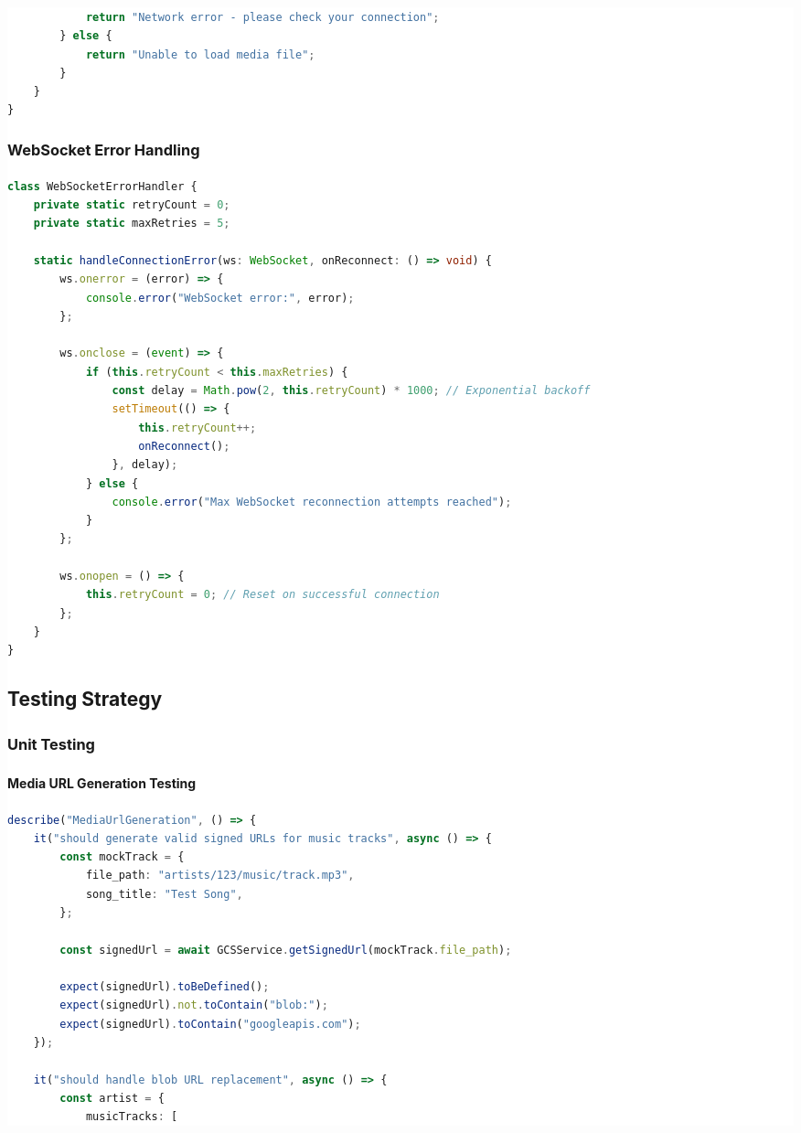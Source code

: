 ```typescript
			return "Network error - please check your connection";
		} else {
			return "Unable to load media file";
		}
	}
}
```

### WebSocket Error Handling

```typescript
class WebSocketErrorHandler {
	private static retryCount = 0;
	private static maxRetries = 5;

	static handleConnectionError(ws: WebSocket, onReconnect: () => void) {
		ws.onerror = (error) => {
			console.error("WebSocket error:", error);
		};

		ws.onclose = (event) => {
			if (this.retryCount < this.maxRetries) {
				const delay = Math.pow(2, this.retryCount) * 1000; // Exponential backoff
				setTimeout(() => {
					this.retryCount++;
					onReconnect();
				}, delay);
			} else {
				console.error("Max WebSocket reconnection attempts reached");
			}
		};

		ws.onopen = () => {
			this.retryCount = 0; // Reset on successful connection
		};
	}
}
```

## Testing Strategy

### Unit Testing

#### Media URL Generation Testing

```typescript
describe("MediaUrlGeneration", () => {
	it("should generate valid signed URLs for music tracks", async () => {
		const mockTrack = {
			file_path: "artists/123/music/track.mp3",
			song_title: "Test Song",
		};

		const signedUrl = await GCSService.getSignedUrl(mockTrack.file_path);

		expect(signedUrl).toBeDefined();
		expect(signedUrl).not.toContain("blob:");
		expect(signedUrl).toContain("googleapis.com");
	});

	it("should handle blob URL replacement", async () => {
		const artist = {
			musicTracks: [
```
